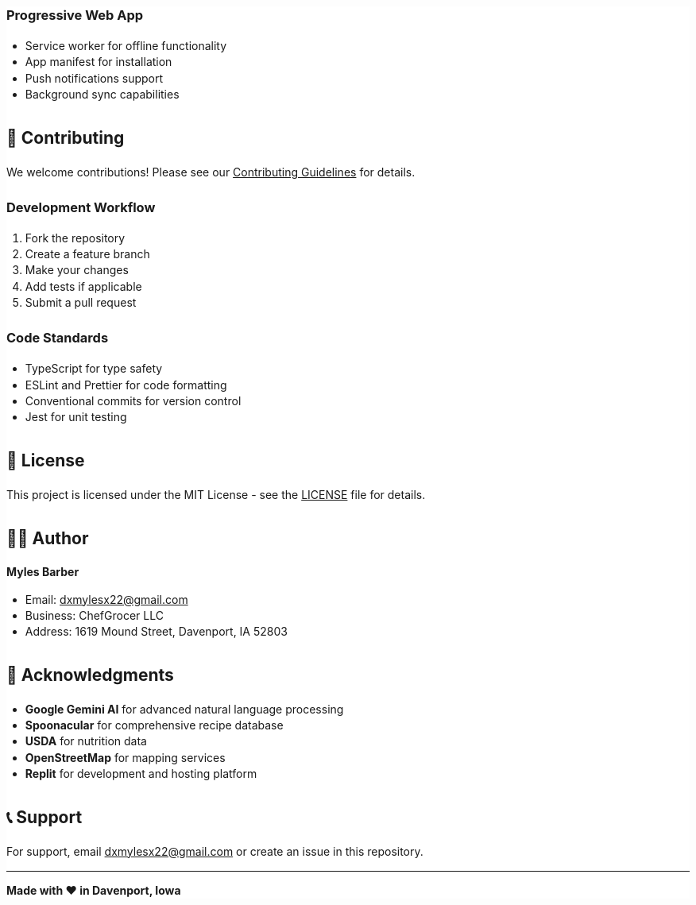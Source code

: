 ### Progressive Web App
- Service worker for offline functionality
- App manifest for installation
- Push notifications support
- Background sync capabilities

## 🤝 Contributing

We welcome contributions! Please see our [Contributing Guidelines](CONTRIBUTING.md) for details.

### Development Workflow
1. Fork the repository
2. Create a feature branch
3. Make your changes
4. Add tests if applicable
5. Submit a pull request

### Code Standards
- TypeScript for type safety
- ESLint and Prettier for code formatting
- Conventional commits for version control
- Jest for unit testing

## 📄 License

This project is licensed under the MIT License - see the [LICENSE](LICENSE) file for details.

## 👨‍💻 Author

**Myles Barber**
- Email: dxmylesx22@gmail.com
- Business: ChefGrocer LLC
- Address: 1619 Mound Street, Davenport, IA 52803

## 🙏 Acknowledgments

- **Google Gemini AI** for advanced natural language processing
- **Spoonacular** for comprehensive recipe database
- **USDA** for nutrition data
- **OpenStreetMap** for mapping services
- **Replit** for development and hosting platform

## 📞 Support

For support, email dxmylesx22@gmail.com or create an issue in this repository.

---

**Made with ❤️ in Davenport, Iowa**
